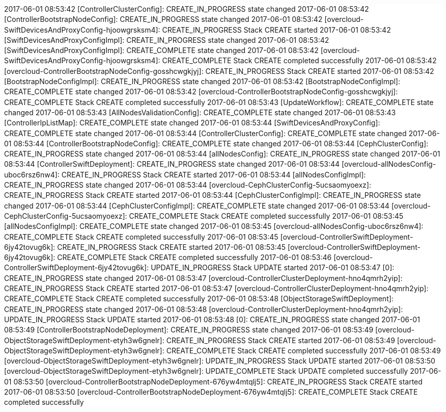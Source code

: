 2017-06-01 08:53:42 [ControllerClusterConfig]: CREATE_IN_PROGRESS  state changed
2017-06-01 08:53:42 [ControllerBootstrapNodeConfig]: CREATE_IN_PROGRESS  state changed
2017-06-01 08:53:42 [overcloud-SwiftDevicesAndProxyConfig-hjoowgrsksm4]: CREATE_IN_PROGRESS  Stack CREATE started
2017-06-01 08:53:42 [SwiftDevicesAndProxyConfigImpl]: CREATE_IN_PROGRESS  state changed
2017-06-01 08:53:42 [SwiftDevicesAndProxyConfigImpl]: CREATE_COMPLETE  state changed
2017-06-01 08:53:42 [overcloud-SwiftDevicesAndProxyConfig-hjoowgrsksm4]: CREATE_COMPLETE  Stack CREATE completed successfully
2017-06-01 08:53:42 [overcloud-ControllerBootstrapNodeConfig-gosshcwgkjyj]: CREATE_IN_PROGRESS  Stack CREATE started
2017-06-01 08:53:42 [BootstrapNodeConfigImpl]: CREATE_IN_PROGRESS  state changed
2017-06-01 08:53:42 [BootstrapNodeConfigImpl]: CREATE_COMPLETE  state changed
2017-06-01 08:53:42 [overcloud-ControllerBootstrapNodeConfig-gosshcwgkjyj]: CREATE_COMPLETE  Stack CREATE completed successfully
2017-06-01 08:53:43 [UpdateWorkflow]: CREATE_COMPLETE  state changed
2017-06-01 08:53:43 [AllNodesValidationConfig]: CREATE_COMPLETE  state changed
2017-06-01 08:53:43 [ControllerIpListMap]: CREATE_COMPLETE  state changed
2017-06-01 08:53:44 [SwiftDevicesAndProxyConfig]: CREATE_COMPLETE  state changed
2017-06-01 08:53:44 [ControllerClusterConfig]: CREATE_COMPLETE  state changed
2017-06-01 08:53:44 [ControllerBootstrapNodeConfig]: CREATE_COMPLETE  state changed
2017-06-01 08:53:44 [CephClusterConfig]: CREATE_IN_PROGRESS  state changed
2017-06-01 08:53:44 [allNodesConfig]: CREATE_IN_PROGRESS  state changed
2017-06-01 08:53:44 [ControllerSwiftDeployment]: CREATE_IN_PROGRESS  state changed
2017-06-01 08:53:44 [overcloud-allNodesConfig-uboc6rsz6nw4]: CREATE_IN_PROGRESS  Stack CREATE started
2017-06-01 08:53:44 [allNodesConfigImpl]: CREATE_IN_PROGRESS  state changed
2017-06-01 08:53:44 [overcloud-CephClusterConfig-5ucsaomyoexz]: CREATE_IN_PROGRESS  Stack CREATE started
2017-06-01 08:53:44 [CephClusterConfigImpl]: CREATE_IN_PROGRESS  state changed
2017-06-01 08:53:44 [CephClusterConfigImpl]: CREATE_COMPLETE  state changed
2017-06-01 08:53:44 [overcloud-CephClusterConfig-5ucsaomyoexz]: CREATE_COMPLETE  Stack CREATE completed successfully
2017-06-01 08:53:45 [allNodesConfigImpl]: CREATE_COMPLETE  state changed
2017-06-01 08:53:45 [overcloud-allNodesConfig-uboc6rsz6nw4]: CREATE_COMPLETE  Stack CREATE completed successfully
2017-06-01 08:53:45 [overcloud-ControllerSwiftDeployment-6jy42tovug6k]: CREATE_IN_PROGRESS  Stack CREATE started
2017-06-01 08:53:45 [overcloud-ControllerSwiftDeployment-6jy42tovug6k]: CREATE_COMPLETE  Stack CREATE completed successfully
2017-06-01 08:53:46 [overcloud-ControllerSwiftDeployment-6jy42tovug6k]: UPDATE_IN_PROGRESS  Stack UPDATE started
2017-06-01 08:53:47 [0]: CREATE_IN_PROGRESS  state changed
2017-06-01 08:53:47 [overcloud-ControllerClusterDeployment-hno4qmrh2yip]: CREATE_IN_PROGRESS  Stack CREATE started
2017-06-01 08:53:47 [overcloud-ControllerClusterDeployment-hno4qmrh2yip]: CREATE_COMPLETE  Stack CREATE completed successfully
2017-06-01 08:53:48 [ObjectStorageSwiftDeployment]: CREATE_IN_PROGRESS  state changed
2017-06-01 08:53:48 [overcloud-ControllerClusterDeployment-hno4qmrh2yip]: UPDATE_IN_PROGRESS  Stack UPDATE started
2017-06-01 08:53:48 [0]: CREATE_IN_PROGRESS  state changed
2017-06-01 08:53:49 [ControllerBootstrapNodeDeployment]: CREATE_IN_PROGRESS  state changed
2017-06-01 08:53:49 [overcloud-ObjectStorageSwiftDeployment-etyh3w6gnelr]: CREATE_IN_PROGRESS  Stack CREATE started
2017-06-01 08:53:49 [overcloud-ObjectStorageSwiftDeployment-etyh3w6gnelr]: CREATE_COMPLETE  Stack CREATE completed successfully
2017-06-01 08:53:49 [overcloud-ObjectStorageSwiftDeployment-etyh3w6gnelr]: UPDATE_IN_PROGRESS  Stack UPDATE started
2017-06-01 08:53:50 [overcloud-ObjectStorageSwiftDeployment-etyh3w6gnelr]: UPDATE_COMPLETE  Stack UPDATE completed successfully
2017-06-01 08:53:50 [overcloud-ControllerBootstrapNodeDeployment-676yw4mtqlj5]: CREATE_IN_PROGRESS  Stack CREATE started
2017-06-01 08:53:50 [overcloud-ControllerBootstrapNodeDeployment-676yw4mtqlj5]: CREATE_COMPLETE  Stack CREATE completed successfully